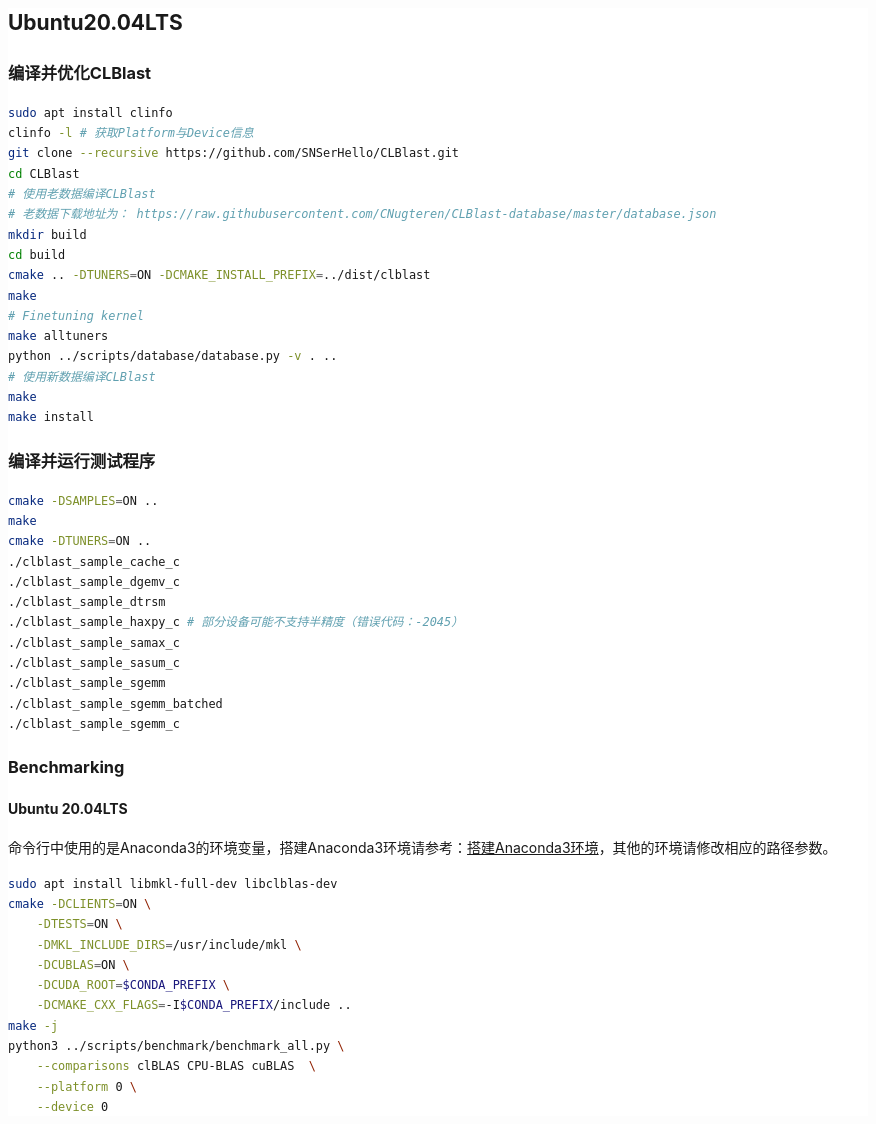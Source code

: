 ## Ubuntu20.04LTS

### 编译并优化CLBlast

```bash
sudo apt install clinfo
clinfo -l # 获取Platform与Device信息
git clone --recursive https://github.com/SNSerHello/CLBlast.git
cd CLBlast
# 使用老数据编译CLBlast
# 老数据下载地址为： https://raw.githubusercontent.com/CNugteren/CLBlast-database/master/database.json
mkdir build
cd build
cmake .. -DTUNERS=ON -DCMAKE_INSTALL_PREFIX=../dist/clblast
make
# Finetuning kernel
make alltuners
python ../scripts/database/database.py -v . ..
# 使用新数据编译CLBlast
make
make install
```

### 编译并运行测试程序

```bash
cmake -DSAMPLES=ON ..
make
cmake -DTUNERS=ON ..
./clblast_sample_cache_c
./clblast_sample_dgemv_c
./clblast_sample_dtrsm
./clblast_sample_haxpy_c # 部分设备可能不支持半精度（错误代码：-2045）
./clblast_sample_samax_c
./clblast_sample_sasum_c
./clblast_sample_sgemm
./clblast_sample_sgemm_batched
./clblast_sample_sgemm_c
```

### Benchmarking

#### Ubuntu 20.04LTS

命令行中使用的是Anaconda3的环境变量，搭建Anaconda3环境请参考：[搭建Anaconda3环境](https://github.com/SNSerHello/MyNotes/tree/main/anaconda3)，其他的环境请修改相应的路径参数。

```bash
sudo apt install libmkl-full-dev libclblas-dev
cmake -DCLIENTS=ON \
    -DTESTS=ON \
    -DMKL_INCLUDE_DIRS=/usr/include/mkl \
    -DCUBLAS=ON \
    -DCUDA_ROOT=$CONDA_PREFIX \
    -DCMAKE_CXX_FLAGS=-I$CONDA_PREFIX/include ..
make -j
python3 ../scripts/benchmark/benchmark_all.py \
    --comparisons clBLAS CPU-BLAS cuBLAS  \
    --platform 0 \
    --device 0
```

